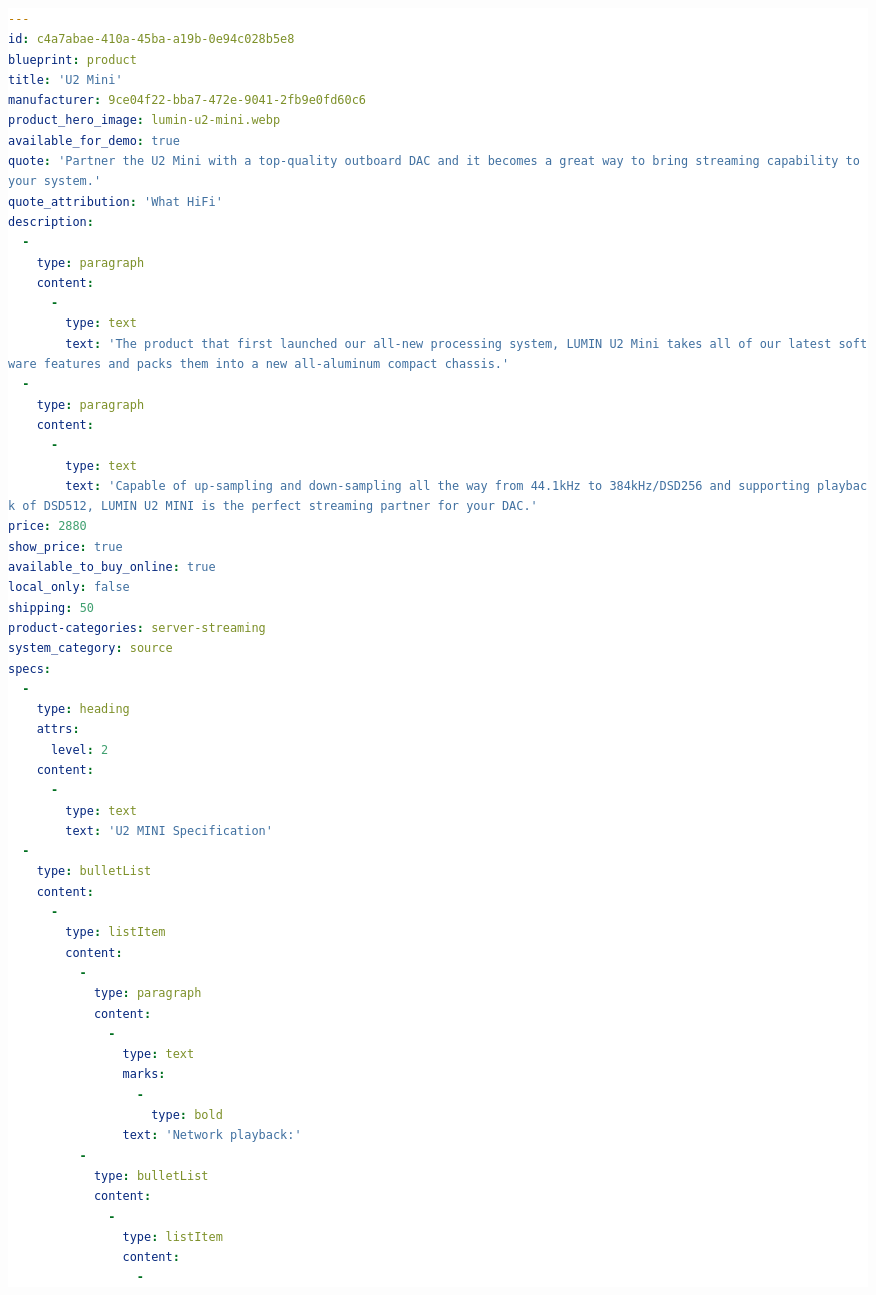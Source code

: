 ```yaml
---
id: c4a7abae-410a-45ba-a19b-0e94c028b5e8
blueprint: product
title: 'U2 Mini'
manufacturer: 9ce04f22-bba7-472e-9041-2fb9e0fd60c6
product_hero_image: lumin-u2-mini.webp
available_for_demo: true
quote: 'Partner the U2 Mini with a top-quality outboard DAC and it becomes a great way to bring streaming capability to your system.'
quote_attribution: 'What HiFi'
description:
  -
    type: paragraph
    content:
      -
        type: text
        text: 'The product that first launched our all-new processing system, LUMIN U2 Mini takes all of our latest software features and packs them into a new all-aluminum compact chassis.'
  -
    type: paragraph
    content:
      -
        type: text
        text: 'Capable of up-sampling and down-sampling all the way from 44.1kHz to 384kHz/DSD256 and supporting playback of DSD512, LUMIN U2 MINI is the perfect streaming partner for your DAC.'
price: 2880
show_price: true
available_to_buy_online: true
local_only: false
shipping: 50
product-categories: server-streaming
system_category: source
specs:
  -
    type: heading
    attrs:
      level: 2
    content:
      -
        type: text
        text: 'U2 MINI Specification'
  -
    type: bulletList
    content:
      -
        type: listItem
        content:
          -
            type: paragraph
            content:
              -
                type: text
                marks:
                  -
                    type: bold
                text: 'Network playback:'
          -
            type: bulletList
            content:
              -
                type: listItem
                content:
                  -
```
